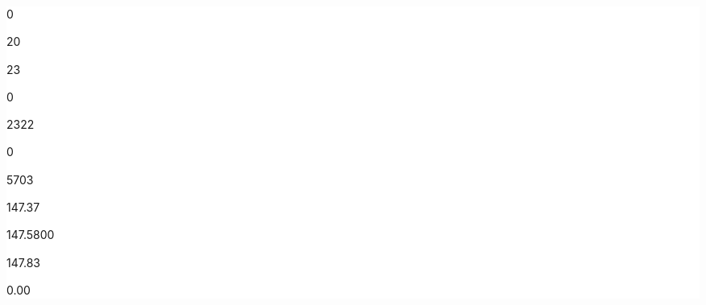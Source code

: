 </td>

<td style="text-align:right;">

0

</td>

<td style="text-align:right;">

20

</td>

<td style="text-align:right;">

23

</td>

<td style="text-align:right;">

0

</td>

<td style="text-align:right;">

2322

</td>

<td style="text-align:right;">

0

</td>

<td style="text-align:right;">

5703

</td>

<td style="text-align:right;">

147.37

</td>

<td style="text-align:right;">

147.5800

</td>

<td style="text-align:right;">

147.83

</td>

<td style="text-align:right;">

0.00
